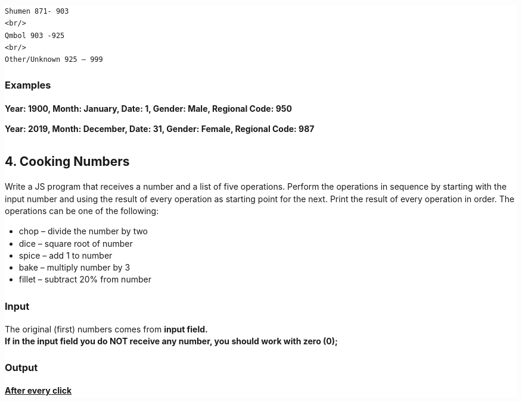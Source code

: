     Shumen 871- 903
    <br/>
    Qmbol 903 -925
    <br/>
    Other/Unknown 925 – 999
</p>
<h3>
    Examples
</h3>
<p>
    <strong>
        Year: 1900, Month: January, Date: 1, Gender: Male, Regional Code: 950
    </strong>
</p>
<p>
    <strong>
        Year: 2019, Month: December, Date: 31, Gender: Female, Regional Code:
        987
    </strong>
</p>
<h2>
    4. Cooking Numbers
</h2>
<p>
    Write a JS program that receives a number and a list of five operations.
    Perform the operations in sequence by starting with the input number and
    using the result of every operation as starting point for the next. Print
    the result of every operation in order. The operations can be one of the
    following:
</p>
<ul>
    <li>
        chop – divide the number by two
    </li>
    <li>
        dice – square root of number
    </li>
    <li>
        spice – add 1 to number
    </li>
    <li>
        bake – multiply number by 3
    </li>
    <li>
        fillet – subtract 20% from number
    </li>
</ul>
<h3>
    Input
</h3>
<p>
    The original (first) numbers comes from
    <strong>
        input field.
        <br/>
        If in the input field you do NOT receive any number, you should work
        with zero (0);
    </strong>
</p>
<h3>
    Output
</h3>
<p>
    <strong><u>After every click</u></strong>